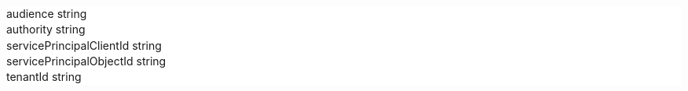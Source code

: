 <div>
<pulumi-choosable type="language" values="javascript,typescript">
<dl class="resources-properties"><dt class="property-optional"
            title="Optional">
        <span id="audience_nodejs">
<a data-swiftype-name="resource-property" data-swiftype-type="text" href="#audience_nodejs" style="color: inherit; text-decoration: inherit;">audience</a>
</span>
        <span class="property-indicator"></span>
        <span class="property-type">string</span>
    </dt>
    <dd></dd><dt class="property-optional"
            title="Optional">
        <span id="authority_nodejs">
<a data-swiftype-name="resource-property" data-swiftype-type="text" href="#authority_nodejs" style="color: inherit; text-decoration: inherit;">authority</a>
</span>
        <span class="property-indicator"></span>
        <span class="property-type">string</span>
    </dt>
    <dd></dd><dt class="property-optional"
            title="Optional">
        <span id="serviceprincipalclientid_nodejs">
<a data-swiftype-name="resource-property" data-swiftype-type="text" href="#serviceprincipalclientid_nodejs" style="color: inherit; text-decoration: inherit;">service<wbr>Principal<wbr>Client<wbr>Id</a>
</span>
        <span class="property-indicator"></span>
        <span class="property-type">string</span>
    </dt>
    <dd></dd><dt class="property-optional"
            title="Optional">
        <span id="serviceprincipalobjectid_nodejs">
<a data-swiftype-name="resource-property" data-swiftype-type="text" href="#serviceprincipalobjectid_nodejs" style="color: inherit; text-decoration: inherit;">service<wbr>Principal<wbr>Object<wbr>Id</a>
</span>
        <span class="property-indicator"></span>
        <span class="property-type">string</span>
    </dt>
    <dd></dd><dt class="property-optional"
            title="Optional">
        <span id="tenantid_nodejs">
<a data-swiftype-name="resource-property" data-swiftype-type="text" href="#tenantid_nodejs" style="color: inherit; text-decoration: inherit;">tenant<wbr>Id</a>
</span>
        <span class="property-indicator"></span>
        <span class="property-type">string</span>
    </dt>
    <dd></dd></dl>
</pulumi-choosable>
</div>
